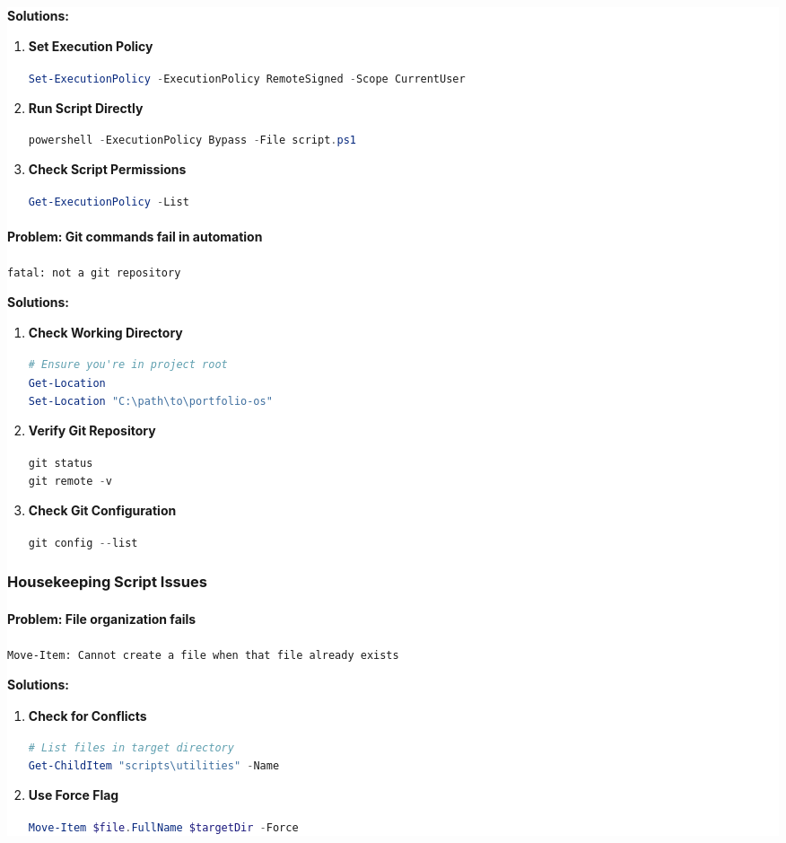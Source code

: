 **Solutions:**
1. **Set Execution Policy**
   ```powershell
   Set-ExecutionPolicy -ExecutionPolicy RemoteSigned -Scope CurrentUser
   ```

2. **Run Script Directly**
   ```powershell
   powershell -ExecutionPolicy Bypass -File script.ps1
   ```

3. **Check Script Permissions**
   ```powershell
   Get-ExecutionPolicy -List
   ```

#### **Problem**: Git commands fail in automation
```bash
fatal: not a git repository
```

**Solutions:**
1. **Check Working Directory**
   ```powershell
   # Ensure you're in project root
   Get-Location
   Set-Location "C:\path\to\portfolio-os"
   ```

2. **Verify Git Repository**
   ```powershell
   git status
   git remote -v
   ```

3. **Check Git Configuration**
   ```powershell
   git config --list
   ```

### **Housekeeping Script Issues**

#### **Problem**: File organization fails
```bash
Move-Item: Cannot create a file when that file already exists
```

**Solutions:**
1. **Check for Conflicts**
   ```powershell
   # List files in target directory
   Get-ChildItem "scripts\utilities" -Name
   ```

2. **Use Force Flag**
   ```powershell
   Move-Item $file.FullName $targetDir -Force
   ```

